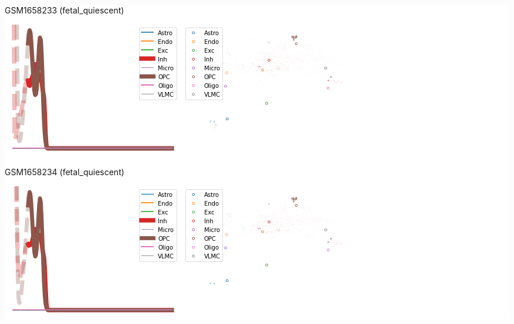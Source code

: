 GSM1658233 (fetal_quiescent)

![GSM1658233_fetal_quiescent](b_cellwise/hist/GSM1658233_fetal_quiescent.png)
![GSM1658233_fetal_quiescent](b_cellwise/tsne/GSM1658233_fetal_quiescent.png)

GSM1658234 (fetal_quiescent)

![GSM1658234_fetal_quiescent](b_cellwise/hist/GSM1658234_fetal_quiescent.png)
![GSM1658234_fetal_quiescent](b_cellwise/tsne/GSM1658234_fetal_quiescent.png)
